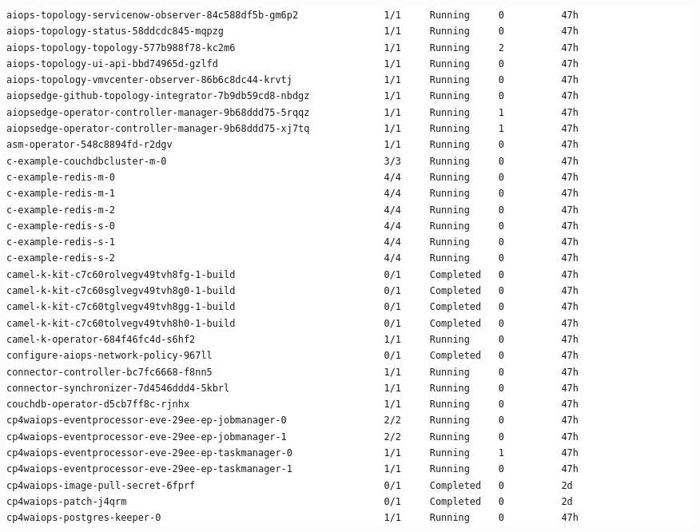 ```console
aiops-topology-servicenow-observer-84c588df5b-gm6p2               1/1     Running     0          47h
aiops-topology-status-58ddcdc845-mqpzg                            1/1     Running     0          47h
aiops-topology-topology-577b988f78-kc2m6                          1/1     Running     2          47h
aiops-topology-ui-api-bbd74965d-gzlfd                             1/1     Running     0          47h
aiops-topology-vmvcenter-observer-86b6c8dc44-krvtj                1/1     Running     0          47h
aiopsedge-github-topology-integrator-7b9db59cd8-nbdgz             1/1     Running     0          47h
aiopsedge-operator-controller-manager-9b68ddd75-5rqqz             1/1     Running     1          47h
aiopsedge-operator-controller-manager-9b68ddd75-xj7tq             1/1     Running     1          47h
asm-operator-548c8894fd-r2dgv                                     1/1     Running     0          47h
c-example-couchdbcluster-m-0                                      3/3     Running     0          47h
c-example-redis-m-0                                               4/4     Running     0          47h
c-example-redis-m-1                                               4/4     Running     0          47h
c-example-redis-m-2                                               4/4     Running     0          47h
c-example-redis-s-0                                               4/4     Running     0          47h
c-example-redis-s-1                                               4/4     Running     0          47h
c-example-redis-s-2                                               4/4     Running     0          47h
camel-k-kit-c7c60rolvegv49tvh8fg-1-build                          0/1     Completed   0          47h
camel-k-kit-c7c60sglvegv49tvh8g0-1-build                          0/1     Completed   0          47h
camel-k-kit-c7c60tglvegv49tvh8gg-1-build                          0/1     Completed   0          47h
camel-k-kit-c7c60tolvegv49tvh8h0-1-build                          0/1     Completed   0          47h
camel-k-operator-684f46fc4d-s6hf2                                 1/1     Running     0          47h
configure-aiops-network-policy-967ll                              0/1     Completed   0          47h
connector-controller-bc7fc6668-f8nn5                              1/1     Running     0          47h
connector-synchronizer-7d4546ddd4-5kbrl                           1/1     Running     0          47h
couchdb-operator-d5cb7ff8c-rjnhx                                  1/1     Running     0          47h
cp4waiops-eventprocessor-eve-29ee-ep-jobmanager-0                 2/2     Running     0          47h
cp4waiops-eventprocessor-eve-29ee-ep-jobmanager-1                 2/2     Running     0          47h
cp4waiops-eventprocessor-eve-29ee-ep-taskmanager-0                1/1     Running     1          47h
cp4waiops-eventprocessor-eve-29ee-ep-taskmanager-1                1/1     Running     0          47h
cp4waiops-image-pull-secret-6fprf                                 0/1     Completed   0          2d
cp4waiops-patch-j4qrm                                             0/1     Completed   0          2d
cp4waiops-postgres-keeper-0                                       1/1     Running     0          47h
```